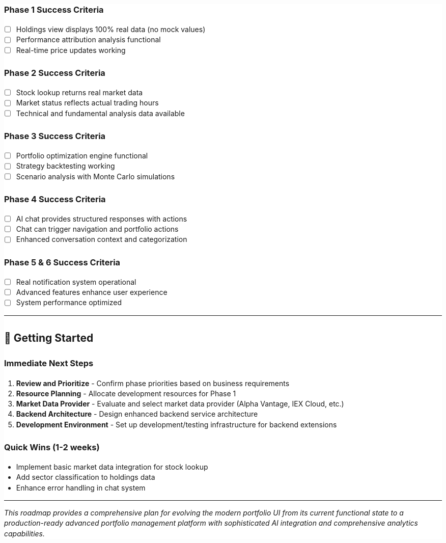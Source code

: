 ### **Phase 1 Success Criteria**
- [ ] Holdings view displays 100% real data (no mock values)
- [ ] Performance attribution analysis functional
- [ ] Real-time price updates working

### **Phase 2 Success Criteria**
- [ ] Stock lookup returns real market data
- [ ] Market status reflects actual trading hours
- [ ] Technical and fundamental analysis data available

### **Phase 3 Success Criteria**
- [ ] Portfolio optimization engine functional
- [ ] Strategy backtesting working
- [ ] Scenario analysis with Monte Carlo simulations

### **Phase 4 Success Criteria**
- [ ] AI chat provides structured responses with actions
- [ ] Chat can trigger navigation and portfolio actions
- [ ] Enhanced conversation context and categorization

### **Phase 5 & 6 Success Criteria**
- [ ] Real notification system operational
- [ ] Advanced features enhance user experience
- [ ] System performance optimized

---

## 🚀 **Getting Started**

### **Immediate Next Steps**

1. **Review and Prioritize** - Confirm phase priorities based on business requirements
2. **Resource Planning** - Allocate development resources for Phase 1
3. **Market Data Provider** - Evaluate and select market data provider (Alpha Vantage, IEX Cloud, etc.)
4. **Backend Architecture** - Design enhanced backend service architecture
5. **Development Environment** - Set up development/testing infrastructure for backend extensions

### **Quick Wins (1-2 weeks)**
- Implement basic market data integration for stock lookup
- Add sector classification to holdings data
- Enhance error handling in chat system

---

*This roadmap provides a comprehensive plan for evolving the modern portfolio UI from its current functional state to a production-ready advanced portfolio management platform with sophisticated AI integration and comprehensive analytics capabilities.*
